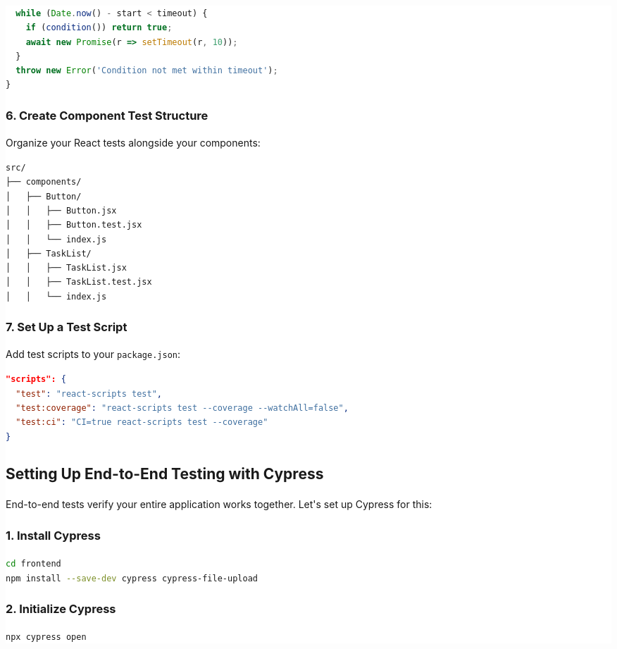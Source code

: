 ```javascript
  while (Date.now() - start < timeout) {
    if (condition()) return true;
    await new Promise(r => setTimeout(r, 10));
  }
  throw new Error('Condition not met within timeout');
}
```

### 6. Create Component Test Structure

Organize your React tests alongside your components:

```
src/
├── components/
│   ├── Button/
│   │   ├── Button.jsx
│   │   ├── Button.test.jsx
│   │   └── index.js
│   ├── TaskList/
│   │   ├── TaskList.jsx
│   │   ├── TaskList.test.jsx
│   │   └── index.js
```

### 7. Set Up a Test Script

Add test scripts to your `package.json`:

```json
"scripts": {
  "test": "react-scripts test",
  "test:coverage": "react-scripts test --coverage --watchAll=false",
  "test:ci": "CI=true react-scripts test --coverage"
}
```

## Setting Up End-to-End Testing with Cypress

End-to-end tests verify your entire application works together. Let's set up Cypress for this:

### 1. Install Cypress

```bash
cd frontend
npm install --save-dev cypress cypress-file-upload
```

### 2. Initialize Cypress

```bash
npx cypress open
```
